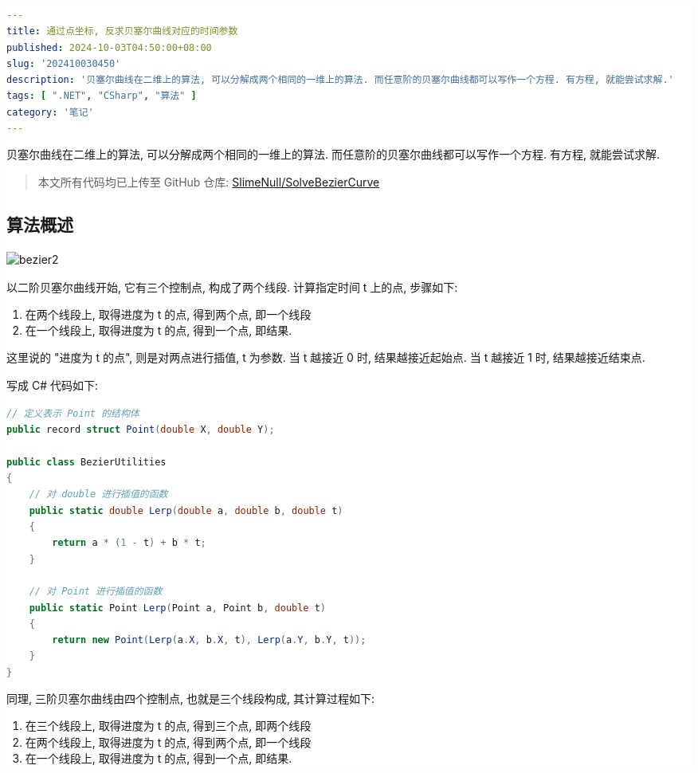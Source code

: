 ```yaml
---
title: 通过点坐标, 反求贝塞尔曲线对应的时间参数
published: 2024-10-03T04:50:00+08:00
slug: '202410030450'
description: '贝塞尔曲线在二维上的算法, 可以分解成两个相同的一维上的算法. 而任意阶的贝塞尔曲线都可以写作一个方程. 有方程, 就能尝试求解.'
tags: [ ".NET", "CSharp", "算法" ]
category: '笔记'
---
```


贝塞尔曲线在二维上的算法, 可以分解成两个相同的一维上的算法. 而任意阶的贝塞尔曲线都可以写作一个方程. 有方程, 就能尝试求解.

> 本文所有代码均已上传至 GitHub 仓库: [SlimeNull/SolveBezierCurve](https://github.com/SlimeNull/SolveBezierCurve)

## 算法概述

![bezier2](/images/bezier2.png)

以二阶贝塞尔曲线开始, 它有三个控制点, 构成了两个线段. 计算指定时间 t 上的点, 步骤如下:

1. 在两个线段上, 取得进度为 t 的点, 得到两个点, 即一个线段
2. 在一个线段上, 取得进度为 t 的点, 得到一个点, 即结果.

这里说的 "进度为 t 的点", 则是对两点进行插值, t 为参数. 当 t 越接近 0 时, 结果越接近起始点. 当 t 越接近 1 时, 结果越接近结束点.

写成 C# 代码如下:

```csharp
// 定义表示 Point 的结构体
public record struct Point(double X, double Y);

public class BezierUtilities
{
    // 对 double 进行插值的函数
    public static double Lerp(double a, double b, double t)
    {
        return a * (1 - t) + b * t;
    }

    // 对 Point 进行插值的函数
    public static Point Lerp(Point a, Point b, double t)
    {
        return new Point(Lerp(a.X, b.X, t), Lerp(a.Y, b.Y, t));
    }
}
```

同理, 三阶贝塞尔曲线由四个控制点, 也就是三个线段构成, 其计算过程如下:

1. 在三个线段上, 取得进度为 t 的点, 得到三个点, 即两个线段
2. 在两个线段上, 取得进度为 t 的点, 得到两个点, 即一个线段
3. 在一个线段上, 取得进度为 t 的点, 得到一个点, 即结果.
